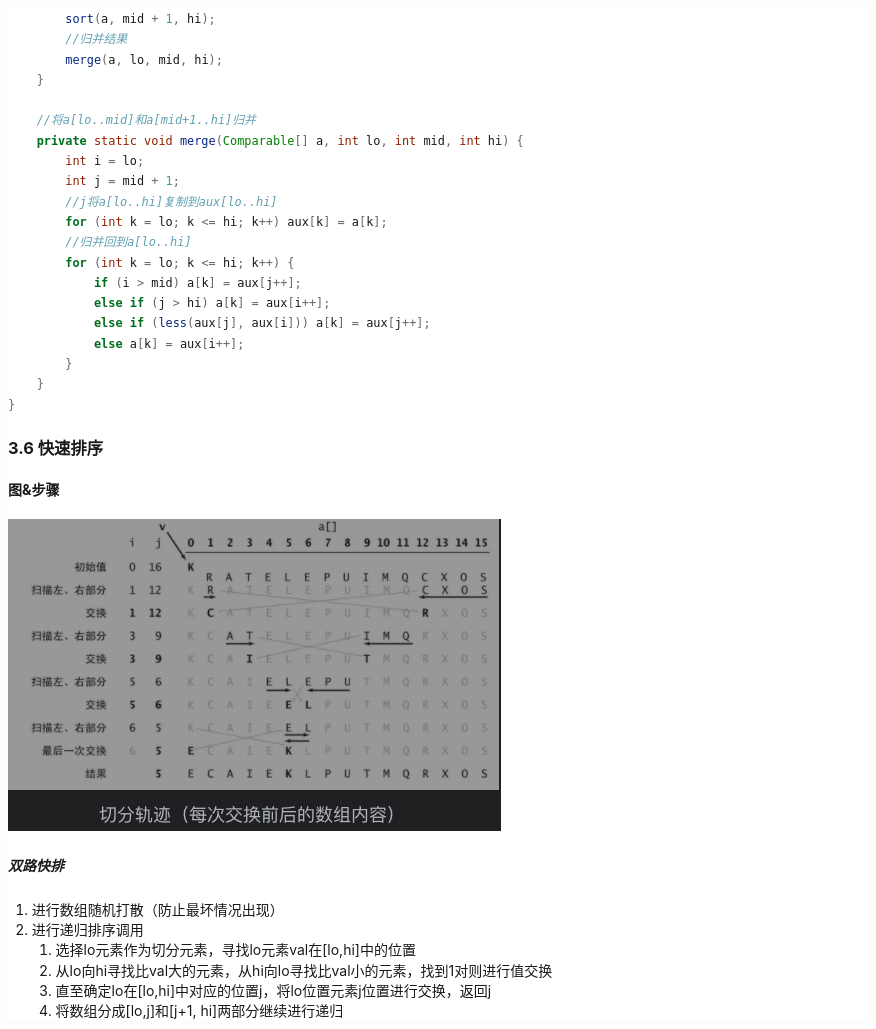 ```java
        sort(a, mid + 1, hi);
        //归并结果
        merge(a, lo, mid, hi);
    }

    //将a[lo..mid]和a[mid+1..hi]归并
    private static void merge(Comparable[] a, int lo, int mid, int hi) {
        int i = lo;
        int j = mid + 1;
        //j将a[lo..hi]复制到aux[lo..hi]
        for (int k = lo; k <= hi; k++) aux[k] = a[k];
        //归并回到a[lo..hi]
        for (int k = lo; k <= hi; k++) {
            if (i > mid) a[k] = aux[j++];
            else if (j > hi) a[k] = aux[i++];
            else if (less(aux[j], aux[i])) a[k] = aux[j++];
            else a[k] = aux[i++];
        }
    }
}
```

### 3.6 快速排序

#### 图&步骤

![img.png](../images/sort/06-quick2way.png)

##### 双路快排

1. 进行数组随机打散（防止最坏情况出现）
2. 进行递归排序调用
    1. 选择lo元素作为切分元素，寻找lo元素val在[lo,hi]中的位置
    2. 从lo向hi寻找比val大的元素，从hi向lo寻找比val小的元素，找到1对则进行值交换
    3. 直至确定lo在[lo,hi]中对应的位置j，将lo位置元素j位置进行交换，返回j
    4. 将数组分成[lo,j]和[j+1, hi]两部分继续进行递归
